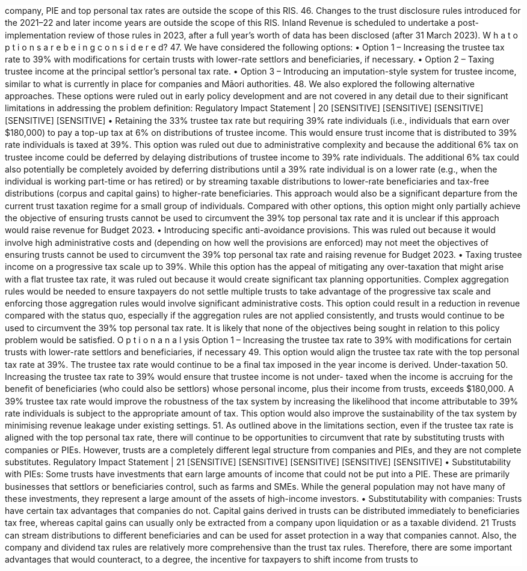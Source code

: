 company, PIE and top personal tax rates are outside the scope of this RIS. 46. Changes to the trust disclosure rules introduced for the 2021–22 and later income years are outside the scope of this RIS. Inland Revenue is scheduled to undertake a post- implementation review of those rules in 2023, after a full year’s worth of data has been disclosed (after 31 March 2023). W h a t o p t i o n s a r e b e i n g c o n s i d e r e d? 47. We have considered the following options: • Option 1 – Increasing the trustee tax rate to 39% with modifications for certain trusts with lower-rate settlors and beneficiaries, if necessary. • Option 2 – Taxing trustee income at the principal settlor’s personal tax rate. • Option 3 – Introducing an imputation-style system for trustee income, similar to what is currently in place for companies and Māori authorities. 48. We also explored the following alternative approaches. These options were ruled out in early policy development and are not covered in any detail due to their significant limitations in addressing the problem definition: Regulatory Impact Statement | 20 \[SENSITIVE\] \[SENSITIVE\] \[SENSITIVE\] \[SENSITIVE\] \[SENSITIVE\] • Retaining the 33% trustee tax rate but requiring 39% rate individuals (i.e., individuals that earn over $180,000) to pay a top-up tax at 6% on distributions of trustee income. This would ensure trust income that is distributed to 39% rate individuals is taxed at 39%. This option was ruled out due to administrative complexity and because the additional 6% tax on trustee income could be deferred by delaying distributions of trustee income to 39% rate individuals. The additional 6% tax could also potentially be completely avoided by deferring distributions until a 39% rate individual is on a lower rate (e.g., when the individual is working part-time or has retired) or by streaming taxable distributions to lower-rate beneficiaries and tax-free distributions (corpus and capital gains) to higher-rate beneficiaries. This approach would also be a significant departure from the current trust taxation regime for a small group of individuals. Compared with other options, this option might only partially achieve the objective of ensuring trusts cannot be used to circumvent the 39% top personal tax rate and it is unclear if this approach would raise revenue for Budget 2023. • Introducing specific anti-avoidance provisions. This was ruled out because it would involve high administrative costs and (depending on how well the provisions are enforced) may not meet the objectives of ensuring trusts cannot be used to circumvent the 39% top personal tax rate and raising revenue for Budget 2023. • Taxing trustee income on a progressive tax scale up to 39%. While this option has the appeal of mitigating any over-taxation that might arise with a flat trustee tax rate, it was ruled out because it would create significant tax planning opportunities. Complex aggregation rules would be needed to ensure taxpayers do not settle multiple trusts to take advantage of the progressive tax scale and enforcing those aggregation rules would involve significant administrative costs. This option could result in a reduction in revenue compared with the status quo, especially if the aggregation rules are not applied consistently, and trusts would continue to be used to circumvent the 39% top personal tax rate. It is likely that none of the objectives being sought in relation to this policy problem would be satisfied. O p t i o n a n a l ysis Option 1 – Increasing the trustee tax rate to 39% with modifications for certain trusts with lower-rate settlors and beneficiaries, if necessary 49. This option would align the trustee tax rate with the top personal tax rate at 39%. The trustee tax rate would continue to be a final tax imposed in the year income is derived. Under-taxation 50. Increasing the trustee tax rate to 39% would ensure that trustee income is not under- taxed when the income is accruing for the benefit of beneficiaries (who could also be settlors) whose personal income, plus their income from trusts, exceeds $180,000. A 39% trustee tax rate would improve the robustness of the tax system by increasing the likelihood that income attributable to 39% rate individuals is subject to the appropriate amount of tax. This option would also improve the sustainability of the tax system by minimising revenue leakage under existing settings. 51. As outlined above in the limitations section, even if the trustee tax rate is aligned with the top personal tax rate, there will continue to be opportunities to circumvent that rate by substituting trusts with companies or PIEs. However, trusts are a completely different legal structure from companies and PIEs, and they are not complete substitutes. Regulatory Impact Statement | 21 \[SENSITIVE\] \[SENSITIVE\] \[SENSITIVE\] \[SENSITIVE\] \[SENSITIVE\] • Substitutability with PIEs: Some trusts have investments that earn large amounts of income that could not be put into a PIE. These are primarily businesses that settlors or beneficiaries control, such as farms and SMEs. While the general population may not have many of these investments, they represent a large amount of the assets of high-income investors. • Substitutability with companies: Trusts have certain tax advantages that companies do not. Capital gains derived in trusts can be distributed immediately to beneficiaries tax free, whereas capital gains can usually only be extracted from a company upon liquidation or as a taxable dividend. 21 Trusts can stream distributions to different beneficiaries and can be used for asset protection in a way that companies cannot. Also, the company and dividend tax rules are relatively more comprehensive than the trust tax rules. Therefore, there are some important advantages that would counteract, to a degree, the incentive for taxpayers to shift income from trusts to